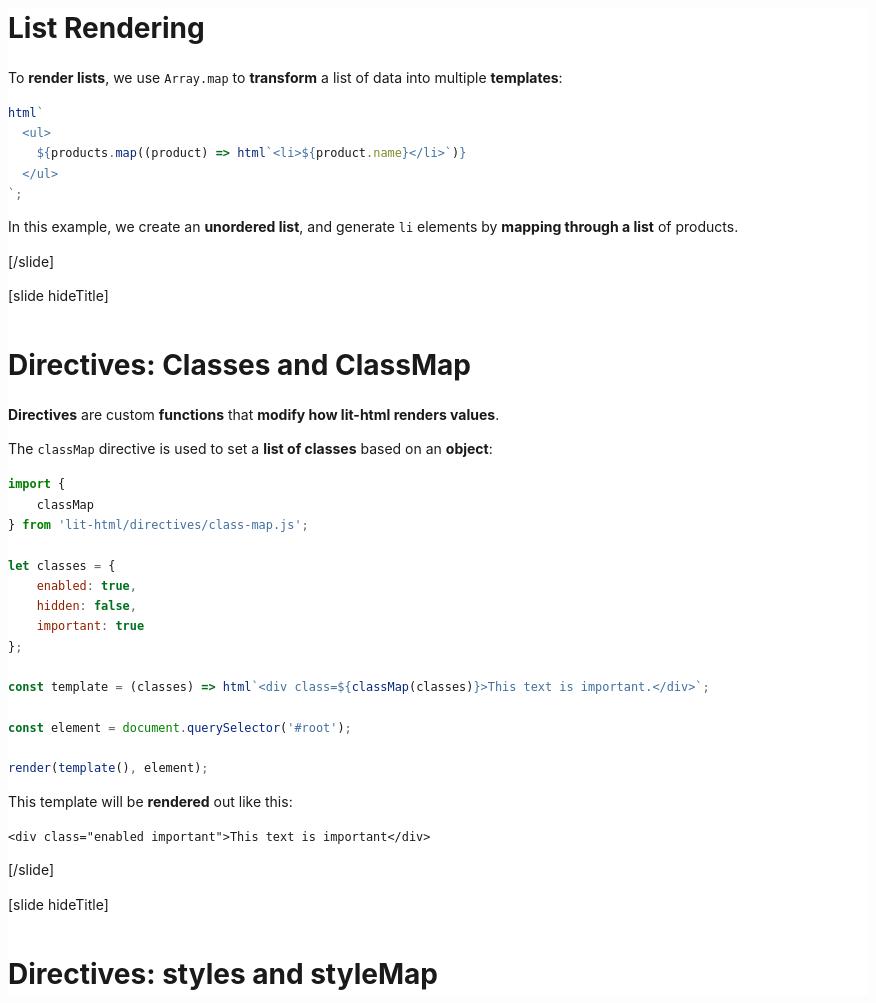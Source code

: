 # List Rendering

To **render lists**, we use `Array.map` to **transform** a list of data into multiple **templates**:

```js
html`
  <ul>
    ${products.map((product) => html`<li>${product.name}</li>`)}
  </ul>
`;

```

In this example, we create an **unordered list**, and generate `li` elements by **mapping through a list** of products.

[/slide]

[slide hideTitle]

# Directives: Classes and ClassMap

**Directives** are custom **functions** that **modify how lit-html renders values**.

The `classMap` directive is used to set a **list of classes** based on an **object**:

```js
import {
    classMap
} from 'lit-html/directives/class-map.js';

let classes = {
    enabled: true,
    hidden: false,
    important: true
};

const template = (classes) => html`<div class=${classMap(classes)}>This text is important.</div>`;

const element = document.querySelector('#root');

render(template(), element);

```

This template will be **rendered** out like this:

`<div class="enabled important">This text is important</div>`

[/slide]

[slide hideTitle]

# Directives: styles and styleMap
